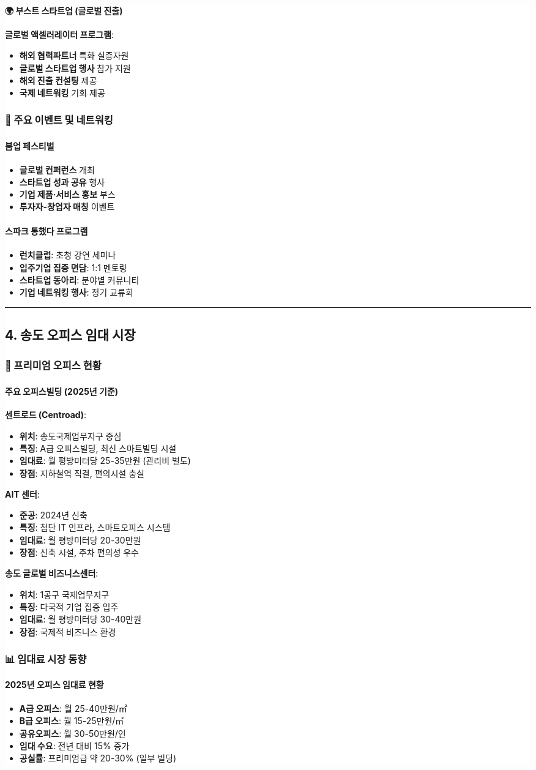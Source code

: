 #### 🌍 부스트 스타트업 (글로벌 진출)
**글로벌 액셀러레이터 프로그램**:
- **해외 협력파트너** 특화 실증자원
- **글로벌 스타트업 행사** 참가 지원
- **해외 진출 컨설팅** 제공
- **국제 네트워킹** 기회 제공

### 🎪 주요 이벤트 및 네트워킹

#### 붐업 페스티벌
- **글로벌 컨퍼런스** 개최
- **스타트업 성과 공유** 행사
- **기업 제품·서비스 홍보** 부스
- **투자자-창업자 매칭** 이벤트

#### 스파크 통했다 프로그램
- **런치클럽**: 초청 강연 세미나
- **입주기업 집중 면담**: 1:1 멘토링
- **스타트업 동아리**: 분야별 커뮤니티
- **기업 네트워킹 행사**: 정기 교류회

---

## 4. 송도 오피스 임대 시장

### 🏢 프리미엄 오피스 현황

#### 주요 오피스빌딩 (2025년 기준)

**센트로드 (Centroad)**:
- **위치**: 송도국제업무지구 중심
- **특징**: A급 오피스빌딩, 최신 스마트빌딩 시설
- **임대료**: 월 평방미터당 25-35만원 (관리비 별도)
- **장점**: 지하철역 직결, 편의시설 충실

**AIT 센터**:
- **준공**: 2024년 신축
- **특징**: 첨단 IT 인프라, 스마트오피스 시스템
- **임대료**: 월 평방미터당 20-30만원
- **장점**: 신축 시설, 주차 편의성 우수

**송도 글로벌 비즈니스센터**:
- **위치**: 1공구 국제업무지구
- **특징**: 다국적 기업 집중 입주
- **임대료**: 월 평방미터당 30-40만원
- **장점**: 국제적 비즈니스 환경

### 📊 임대료 시장 동향

#### 2025년 오피스 임대료 현황
- **A급 오피스**: 월 25-40만원/㎡
- **B급 오피스**: 월 15-25만원/㎡  
- **공유오피스**: 월 30-50만원/인
- **임대 수요**: 전년 대비 15% 증가
- **공실률**: 프리미엄급 약 20-30% (일부 빌딩)
